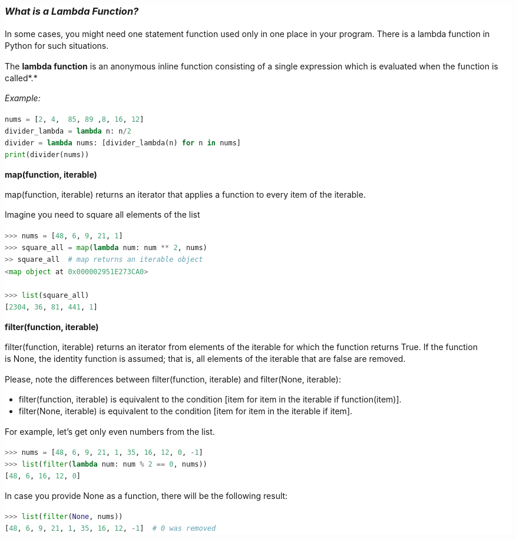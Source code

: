 ### ***What is a Lambda Function?***

In some cases, you might need one statement function used only in one place in your program. There is a lambda function in Python for such situations.

The **lambda function** is an anonymous inline function consisting of a single expression which is evaluated when the function is called*.*

*Example:*

```python
nums = [2, 4,  85, 89 ,8, 16, 12]
divider_lambda = lambda n: n/2
divider = lambda nums: [divider_lambda(n) for n in nums]
print(divider(nums))
```

**map(function, iterable)**

map(function, iterable) returns an iterator that applies a function to every item of the iterable.

Imagine you need to square all elements of the list

```python
>>> nums = [48, 6, 9, 21, 1]
>>> square_all = map(lambda num: num ** 2, nums)
>> square_all  # map returns an iterable object
<map object at 0x000002951E273CA0>

>>> list(square_all)
[2304, 36, 81, 441, 1]
```

**filter(function, iterable)**

filter(function, iterable) returns an iterator from elements of the iterable for which the function returns True. If the function is None, the identity function is assumed; that is, all elements of the iterable that are false are removed.

Please, note the differences between filter(function, iterable) and filter(None, iterable):

- filter(function, iterable) is equivalent to the condition [item for item in the iterable if function(item)].
- filter(None, iterable) is equivalent to the condition [item for item in the iterable if item].

For example, let’s get only even numbers from the list.

```python
>>> nums = [48, 6, 9, 21, 1, 35, 16, 12, 0, -1]
>>> list(filter(lambda num: num % 2 == 0, nums))
[48, 6, 16, 12, 0]
```

In case you provide None as a function, there will be the following result:

```python
>>> list(filter(None, nums))
[48, 6, 9, 21, 1, 35, 16, 12, -1]  # 0 was removed
```
